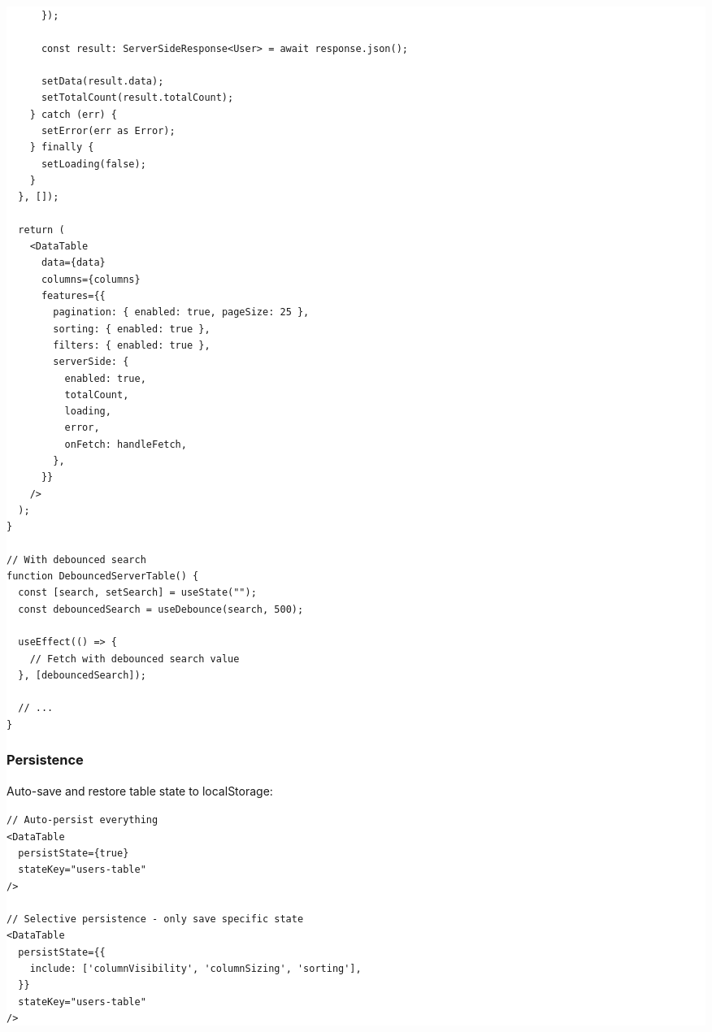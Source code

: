 ```tsx
      });

      const result: ServerSideResponse<User> = await response.json();

      setData(result.data);
      setTotalCount(result.totalCount);
    } catch (err) {
      setError(err as Error);
    } finally {
      setLoading(false);
    }
  }, []);

  return (
    <DataTable
      data={data}
      columns={columns}
      features={{
        pagination: { enabled: true, pageSize: 25 },
        sorting: { enabled: true },
        filters: { enabled: true },
        serverSide: {
          enabled: true,
          totalCount,
          loading,
          error,
          onFetch: handleFetch,
        },
      }}
    />
  );
}

// With debounced search
function DebouncedServerTable() {
  const [search, setSearch] = useState("");
  const debouncedSearch = useDebounce(search, 500);

  useEffect(() => {
    // Fetch with debounced search value
  }, [debouncedSearch]);

  // ...
}
```

### Persistence

Auto-save and restore table state to localStorage:

```tsx
// Auto-persist everything
<DataTable
  persistState={true}
  stateKey="users-table"
/>

// Selective persistence - only save specific state
<DataTable
  persistState={{
    include: ['columnVisibility', 'columnSizing', 'sorting'],
  }}
  stateKey="users-table"
/>
```